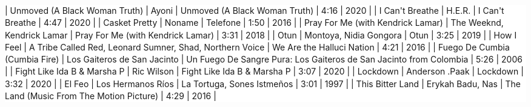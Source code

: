 | Unmoved (A Black Woman Truth) | Ayoni | Unmoved (A Black Woman Truth) | 4:16 | 2020 |
| I Can't Breathe | H.E.R. | I Can't Breathe | 4:47 | 2020 |
| Casket Pretty | Noname | Telefone | 1:50 | 2016 |
| Pray For Me (with Kendrick Lamar) | The Weeknd, Kendrick Lamar | Pray For Me (with Kendrick Lamar) | 3:31 | 2018 |
| Otun | Montoya, Nidia Gongora | Otun | 3:25 | 2019 |
| How I Feel | A Tribe Called Red, Leonard Sumner, Shad, Northern Voice | We Are the Halluci Nation | 4:21 | 2016 |
| Fuego De Cumbia (Cumbia Fire) | Los Gaiteros de San Jacinto | Un Fuego De Sangre Pura: Los Gaiteros de San Jacinto from Colombia | 5:26 | 2006 |
| Fight Like Ida B & Marsha P | Ric Wilson | Fight Like Ida B & Marsha P | 3:07 | 2020 |
| Lockdown | Anderson .Paak | Lockdown | 3:32 | 2020 |
| El Feo | Los Hermanos Ríos | La Tortuga, Sones Istmeños | 3:01 | 1997 |
| This Bitter Land | Erykah Badu, Nas | The Land (Music From The Motion Picture) | 4:29 | 2016 |
